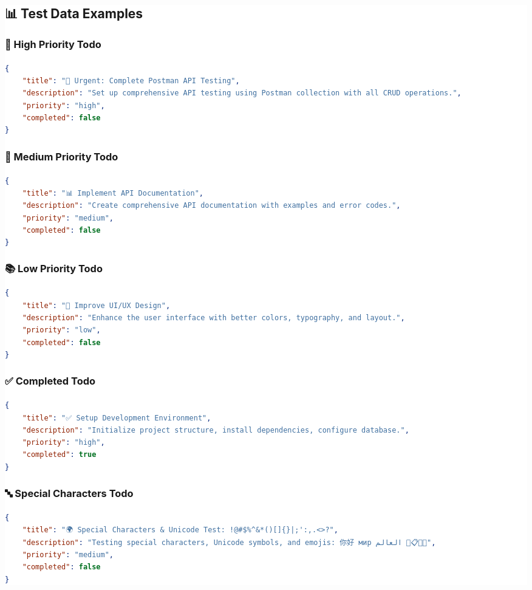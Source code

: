 ## 📊 Test Data Examples

### 🚀 High Priority Todo
```json
{
    "title": "🚨 Urgent: Complete Postman API Testing",
    "description": "Set up comprehensive API testing using Postman collection with all CRUD operations.",
    "priority": "high",
    "completed": false
}
```

### 📝 Medium Priority Todo
```json
{
    "title": "📊 Implement API Documentation",
    "description": "Create comprehensive API documentation with examples and error codes.",
    "priority": "medium",
    "completed": false
}
```

### 📚 Low Priority Todo
```json
{
    "title": "🎨 Improve UI/UX Design",
    "description": "Enhance the user interface with better colors, typography, and layout.",
    "priority": "low",
    "completed": false
}
```

### ✅ Completed Todo
```json
{
    "title": "✅ Setup Development Environment",
    "description": "Initialize project structure, install dependencies, configure database.",
    "priority": "high",
    "completed": true
}
```

### 🔤 Special Characters Todo
```json
{
    "title": "🌍 Special Characters & Unicode Test: !@#$%^&*()[]{}|;':,.<>?",
    "description": "Testing special characters, Unicode symbols, and emojis: 你好 мир العالم 🚀📋✅🎯",
    "priority": "medium",
    "completed": false
}
```
